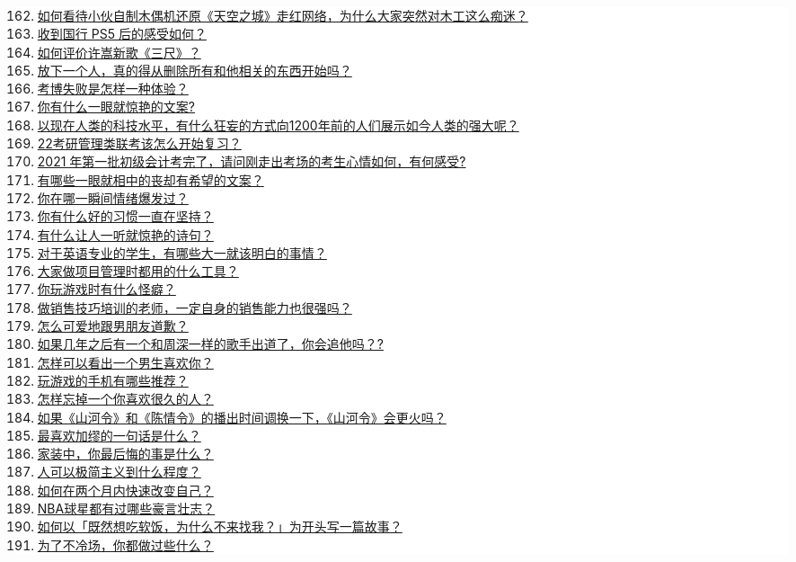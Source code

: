 162. [如何看待小伙自制木偶机还原《天空之城》走红网络，为什么大家突然对木工这么痴迷？](https://www.zhihu.com/question/459454868)
163. [收到国行 PS5 后的感受如何？](https://www.zhihu.com/question/459171541)
164. [如何评价许嵩新歌《三尺》？](https://www.zhihu.com/question/459309963)
165. [放下一个人，真的得从删除所有和他相关的东西开始吗？](https://www.zhihu.com/question/453283848)
166. [考博失败是怎样一种体验？](https://www.zhihu.com/question/55449969)
167. [你有什么一眼就惊艳的文案?](https://www.zhihu.com/question/384142344)
168. [以现在人类的科技水平，有什么狂妄的方式向1200年前的人们展示如今人类的强大呢？](https://www.zhihu.com/question/456628031)
169. [22考研管理类联考该怎么开始复习？](https://www.zhihu.com/question/428880602)
170. [2021
     年第一批初级会计考完了，请问刚走出考场的考生心情如何，有何感受?](https://www.zhihu.com/question/459532575)
171. [有哪些一眼就相中的丧却有希望的文案？](https://www.zhihu.com/question/451987862)
172. [你在哪一瞬间情绪爆发过？](https://www.zhihu.com/question/267660074)
173. [你有什么好的习惯一直在坚持？](https://www.zhihu.com/question/435012841)
174. [有什么让人一听就惊艳的诗句？](https://www.zhihu.com/question/457061535)
175. [对于英语专业的学生，有哪些大一就该明白的事情？](https://www.zhihu.com/question/420512758)
176. [大家做项目管理时都用的什么工具？](https://www.zhihu.com/question/38813402)
177. [你玩游戏时有什么怪癖？](https://www.zhihu.com/question/36169913)
178. [做销售技巧培训的老师，一定自身的销售能力也很强吗？](https://www.zhihu.com/question/456460921)
179. [怎么可爱地跟男朋友道歉？](https://www.zhihu.com/question/383772587)
180. [如果几年之后有一个和周深一样的歌手出道了，你会追他吗？?](https://www.zhihu.com/question/459686681)
181. [怎样可以看出一个男生喜欢你？](https://www.zhihu.com/question/457257289)
182. [玩游戏的手机有哪些推荐？](https://www.zhihu.com/question/286463136)
183. [怎样忘掉一个你喜欢很久的人？](https://www.zhihu.com/question/456852121)
184. [如果《山河令》和《陈情令》的播出时间调换一下，《山河令》会更火吗？](https://www.zhihu.com/question/459250772)
185. [最喜欢加缪的一句话是什么？](https://www.zhihu.com/question/318208674)
186. [家装中，你最后悔的事是什么？](https://www.zhihu.com/question/56054068)
187. [人可以极简主义到什么程度？](https://www.zhihu.com/question/313020218)
188. [如何在两个月内快速改变自己？](https://www.zhihu.com/question/451986493)
189. [NBA球星都有过哪些豪言壮志？](https://www.zhihu.com/question/459318880)
190. [如何以「既然想吃软饭，为什么不来找我？」为开头写一篇故事？](https://www.zhihu.com/question/454056791)
191. [为了不冷场，你都做过些什么？](https://www.zhihu.com/question/458658699)


